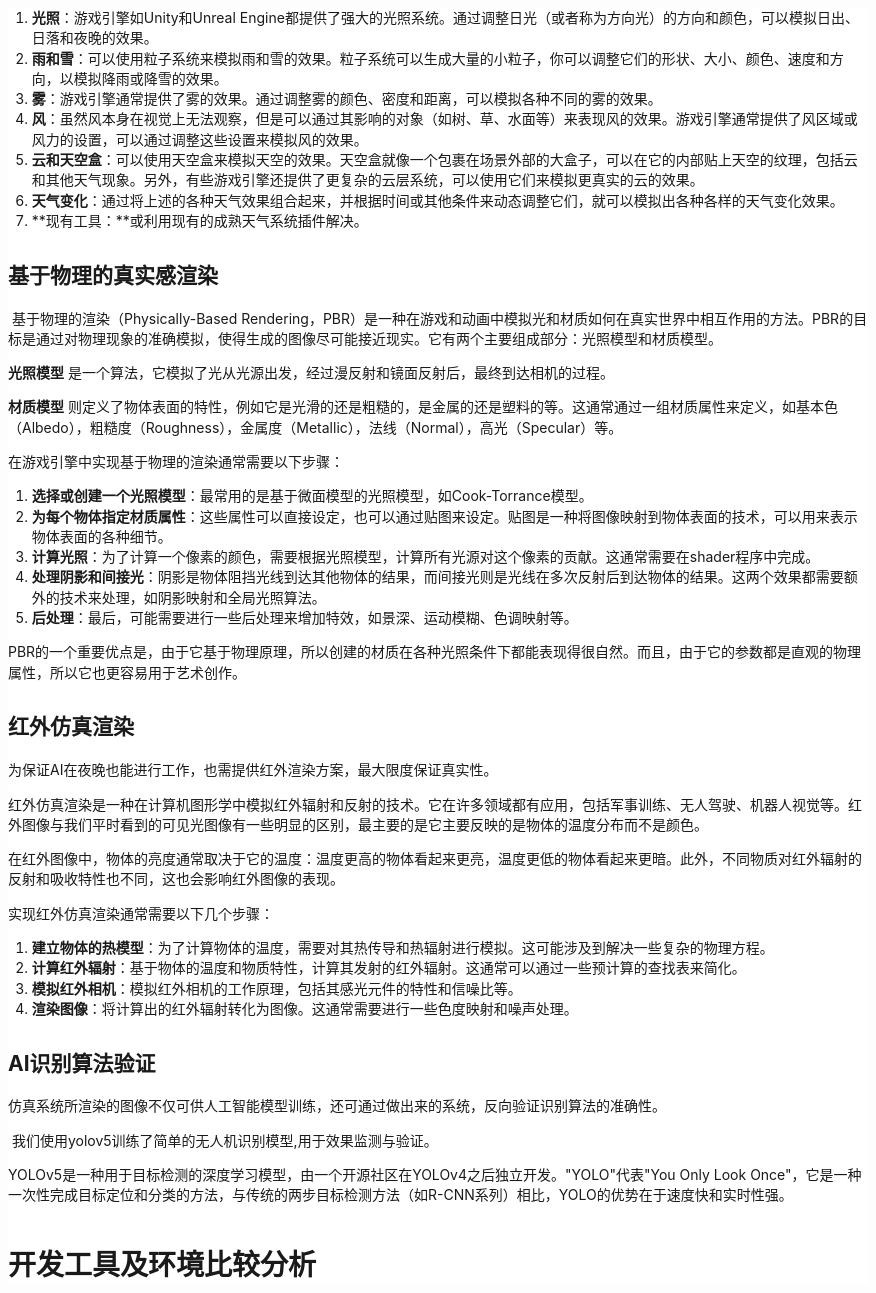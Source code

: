 1. **光照**：游戏引擎如Unity和Unreal Engine都提供了强大的光照系统。通过调整日光（或者称为方向光）的方向和颜色，可以模拟日出、日落和夜晚的效果。
2. **雨和雪**：可以使用粒子系统来模拟雨和雪的效果。粒子系统可以生成大量的小粒子，你可以调整它们的形状、大小、颜色、速度和方向，以模拟降雨或降雪的效果。
3. **雾**：游戏引擎通常提供了雾的效果。通过调整雾的颜色、密度和距离，可以模拟各种不同的雾的效果。
4. **风**：虽然风本身在视觉上无法观察，但是可以通过其影响的对象（如树、草、水面等）来表现风的效果。游戏引擎通常提供了风区域或风力的设置，可以通过调整这些设置来模拟风的效果。
5. **云和天空盒**：可以使用天空盒来模拟天空的效果。天空盒就像一个包裹在场景外部的大盒子，可以在它的内部贴上天空的纹理，包括云和其他天气现象。另外，有些游戏引擎还提供了更复杂的云层系统，可以使用它们来模拟更真实的云的效果。
6. **天气变化**：通过将上述的各种天气效果组合起来，并根据时间或其他条件来动态调整它们，就可以模拟出各种各样的天气变化效果。
7. **现有工具：**或利用现有的成熟天气系统插件解决。

## 基于物理的真实感渲染

​		基于物理的渲染（Physically-Based Rendering，PBR）是一种在游戏和动画中模拟光和材质如何在真实世界中相互作用的方法。PBR的目标是通过对物理现象的准确模拟，使得生成的图像尽可能接近现实。它有两个主要组成部分：光照模型和材质模型。

**光照模型** 是一个算法，它模拟了光从光源出发，经过漫反射和镜面反射后，最终到达相机的过程。

**材质模型** 则定义了物体表面的特性，例如它是光滑的还是粗糙的，是金属的还是塑料的等。这通常通过一组材质属性来定义，如基本色（Albedo），粗糙度（Roughness），金属度（Metallic），法线（Normal），高光（Specular）等。

在游戏引擎中实现基于物理的渲染通常需要以下步骤：

1. **选择或创建一个光照模型**：最常用的是基于微面模型的光照模型，如Cook-Torrance模型。
2. **为每个物体指定材质属性**：这些属性可以直接设定，也可以通过贴图来设定。贴图是一种将图像映射到物体表面的技术，可以用来表示物体表面的各种细节。
3. **计算光照**：为了计算一个像素的颜色，需要根据光照模型，计算所有光源对这个像素的贡献。这通常需要在shader程序中完成。
4. **处理阴影和间接光**：阴影是物体阻挡光线到达其他物体的结果，而间接光则是光线在多次反射后到达物体的结果。这两个效果都需要额外的技术来处理，如阴影映射和全局光照算法。
5. **后处理**：最后，可能需要进行一些后处理来增加特效，如景深、运动模糊、色调映射等。

PBR的一个重要优点是，由于它基于物理原理，所以创建的材质在各种光照条件下都能表现得很自然。而且，由于它的参数都是直观的物理属性，所以它也更容易用于艺术创作。

## 红外仿真渲染

​		为保证AI在夜晚也能进行工作，也需提供红外渲染方案，最大限度保证真实性。

​		红外仿真渲染是一种在计算机图形学中模拟红外辐射和反射的技术。它在许多领域都有应用，包括军事训练、无人驾驶、机器人视觉等。红外图像与我们平时看到的可见光图像有一些明显的区别，最主要的是它主要反映的是物体的温度分布而不是颜色。

​		在红外图像中，物体的亮度通常取决于它的温度：温度更高的物体看起来更亮，温度更低的物体看起来更暗。此外，不同物质对红外辐射的反射和吸收特性也不同，这也会影响红外图像的表现。

实现红外仿真渲染通常需要以下几个步骤：

1. **建立物体的热模型**：为了计算物体的温度，需要对其热传导和热辐射进行模拟。这可能涉及到解决一些复杂的物理方程。
2. **计算红外辐射**：基于物体的温度和物质特性，计算其发射的红外辐射。这通常可以通过一些预计算的查找表来简化。
3. **模拟红外相机**：模拟红外相机的工作原理，包括其感光元件的特性和信噪比等。
4. **渲染图像**：将计算出的红外辐射转化为图像。这通常需要进行一些色度映射和噪声处理。

## AI识别算法验证

​		仿真系统所渲染的图像不仅可供人工智能模型训练，还可通过做出来的系统，反向验证识别算法的准确性。

​		我们使用yolov5训练了简单的无人机识别模型,用于效果监测与验证。

​		YOLOv5是一种用于目标检测的深度学习模型，由一个开源社区在YOLOv4之后独立开发。"YOLO"代表"You Only Look Once"，它是一种一次性完成目标定位和分类的方法，与传统的两步目标检测方法（如R-CNN系列）相比，YOLO的优势在于速度快和实时性强。

# 开发工具及环境比较分析
